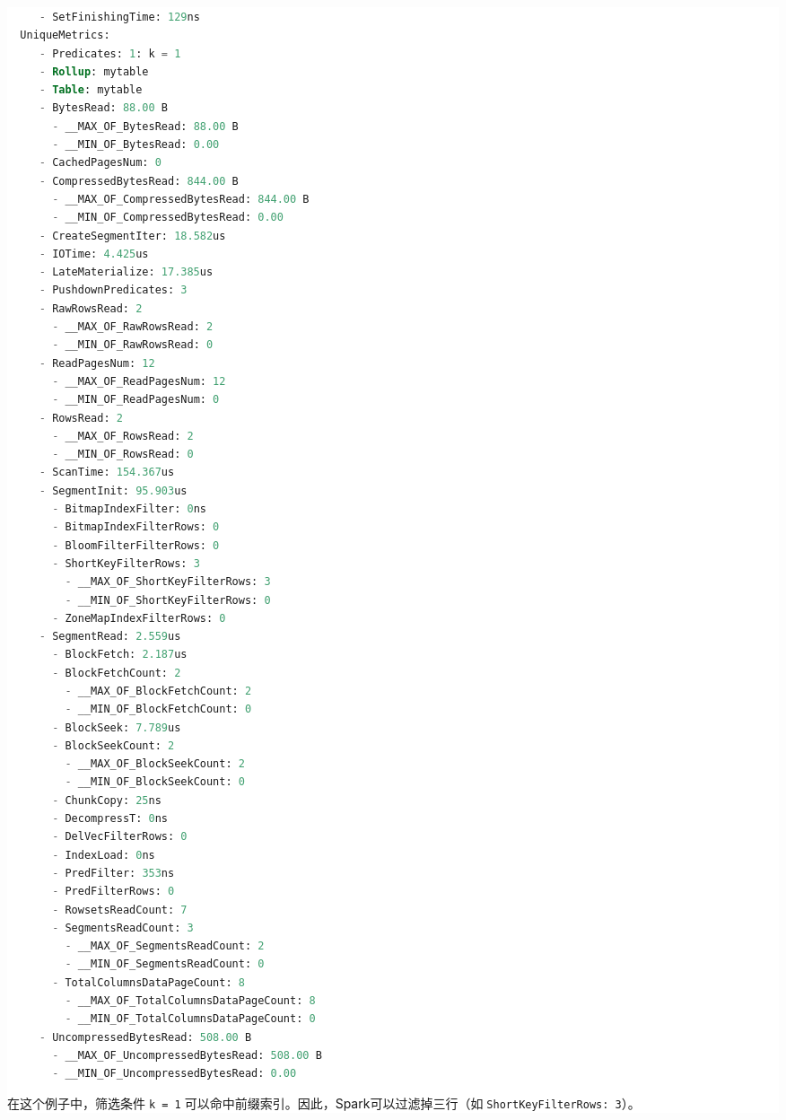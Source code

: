    ```SQL
        - SetFinishingTime: 129ns
     UniqueMetrics:
        - Predicates: 1: k = 1
        - Rollup: mytable
        - Table: mytable
        - BytesRead: 88.00 B
          - __MAX_OF_BytesRead: 88.00 B
          - __MIN_OF_BytesRead: 0.00 
        - CachedPagesNum: 0
        - CompressedBytesRead: 844.00 B
          - __MAX_OF_CompressedBytesRead: 844.00 B
          - __MIN_OF_CompressedBytesRead: 0.00 
        - CreateSegmentIter: 18.582us
        - IOTime: 4.425us
        - LateMaterialize: 17.385us
        - PushdownPredicates: 3
        - RawRowsRead: 2
          - __MAX_OF_RawRowsRead: 2
          - __MIN_OF_RawRowsRead: 0
        - ReadPagesNum: 12
          - __MAX_OF_ReadPagesNum: 12
          - __MIN_OF_ReadPagesNum: 0
        - RowsRead: 2
          - __MAX_OF_RowsRead: 2
          - __MIN_OF_RowsRead: 0
        - ScanTime: 154.367us
        - SegmentInit: 95.903us
          - BitmapIndexFilter: 0ns
          - BitmapIndexFilterRows: 0
          - BloomFilterFilterRows: 0
          - ShortKeyFilterRows: 3
            - __MAX_OF_ShortKeyFilterRows: 3
            - __MIN_OF_ShortKeyFilterRows: 0
          - ZoneMapIndexFilterRows: 0
        - SegmentRead: 2.559us
          - BlockFetch: 2.187us
          - BlockFetchCount: 2
            - __MAX_OF_BlockFetchCount: 2
            - __MIN_OF_BlockFetchCount: 0
          - BlockSeek: 7.789us
          - BlockSeekCount: 2
            - __MAX_OF_BlockSeekCount: 2
            - __MIN_OF_BlockSeekCount: 0
          - ChunkCopy: 25ns
          - DecompressT: 0ns
          - DelVecFilterRows: 0
          - IndexLoad: 0ns
          - PredFilter: 353ns
          - PredFilterRows: 0
          - RowsetsReadCount: 7
          - SegmentsReadCount: 3
            - __MAX_OF_SegmentsReadCount: 2
            - __MIN_OF_SegmentsReadCount: 0
          - TotalColumnsDataPageCount: 8
            - __MAX_OF_TotalColumnsDataPageCount: 8
            - __MIN_OF_TotalColumnsDataPageCount: 0
        - UncompressedBytesRead: 508.00 B
          - __MAX_OF_UncompressedBytesRead: 508.00 B
          - __MIN_OF_UncompressedBytesRead: 0.00 
   ```

在这个例子中，筛选条件 `k = 1` 可以命中前缀索引。因此，Spark可以过滤掉三行（如 `ShortKeyFilterRows: 3`）。